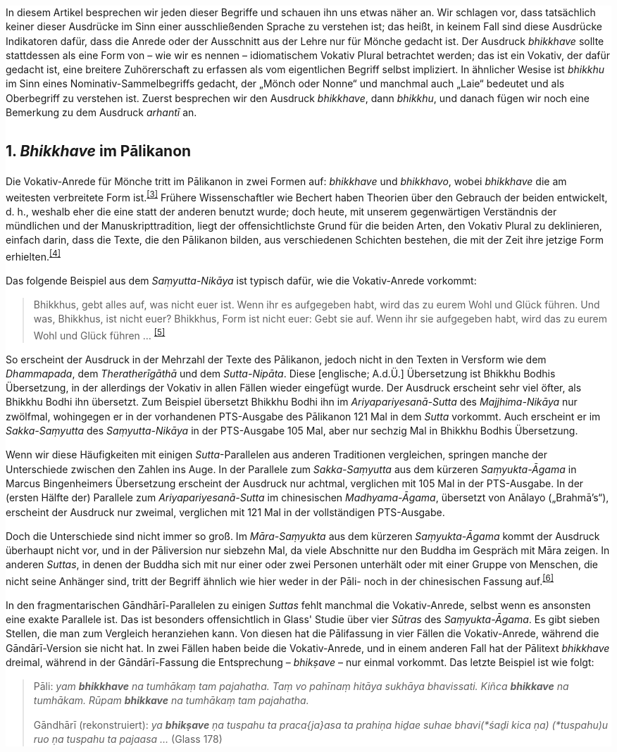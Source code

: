 In diesem Artikel besprechen wir jeden dieser Begriffe und schauen ihn uns etwas näher an. Wir schlagen vor, dass tatsächlich keiner dieser Ausdrücke im Sinn einer ausschließenden Sprache zu verstehen ist; das heißt, in keinem Fall sind diese Ausdrücke Indikatoren dafür, dass die Anrede oder der Ausschnitt aus der Lehre nur für Mönche gedacht ist. Der Ausdruck *bhikkhave* sollte stattdessen als eine Form von – wie wir es nennen – idiomatischem Vokativ Plural betrachtet werden; das ist ein Vokativ, der dafür gedacht ist, eine breitere Zuhörerschaft zu erfassen als vom eigentlichen Begriff selbst impliziert. In ähnlicher Wesise ist *bhikkhu* im Sinn eines Nominativ-Sammelbegriffs gedacht, der „Mönch oder Nonne“ und manchmal auch „Laie“ bedeutet und als Oberbegriff zu verstehen ist. Zuerst besprechen wir den Ausdruck *bhikkhave*, dann *bhikkhu*, und danach fügen wir noch eine Bemerkung zu dem Ausdruck *arhantī* an.

<h2 id="item1">1. <span style="font-style:italic !important">Bhikkhave</span> im Pālikanon</h2>

Die Vokativ-Anrede für Mönche tritt im Pālikanon in zwei Formen auf: *bhikkhave* und *bhikkhavo*, wobei *bhikkhave* die am weitesten verbreitete Form ist.<sup class="footnote-ref"><a id="fnref3" href="#fn3">[3]</a></sup> Frühere Wissenschaftler wie Bechert haben Theorien über den Gebrauch der beiden entwickelt, d. h., weshalb eher die eine statt der anderen benutzt wurde; doch heute, mit unserem gegenwärtigen Verständnis der mündlichen und der Manuskripttradition, liegt der offensichtlichste Grund für die beiden Arten, den Vokativ Plural zu deklinieren, einfach darin, dass die Texte, die den Pālikanon bilden, aus verschiedenen Schichten bestehen, die mit der Zeit ihre jetzige Form erhielten.<sup class="footnote-ref"><a id="fnref4" href="#fn4">[4]</a></sup> 

Das folgende Beispiel aus dem *Saṃyutta-Nikāya* ist typisch dafür, wie die Vokativ-Anrede vorkommt:

> Bhikkhus, gebt alles auf, was nicht euer ist. Wenn ihr es aufgegeben habt, wird das zu eurem Wohl und Glück führen. Und was, Bhikkhus, ist nicht euer? Bhikkhus, Form ist nicht euer: Gebt sie auf. Wenn ihr sie aufgegeben habt, wird das zu eurem Wohl und Glück führen … <sup class="footnote-ref"><a id="fnref5" href="#fn5">[5]</a></sup>

So erscheint der Ausdruck in der Mehrzahl der Texte des Pālikanon, jedoch nicht in den Texten in Versform wie dem *Dhammapada*, dem *Theratherīgāthā* und dem *Sutta-Nipāta*. Diese [englische; A.d.Ü.] Übersetzung ist Bhikkhu Bodhis Übersetzung, in der allerdings der Vokativ in allen Fällen wieder eingefügt wurde. Der Ausdruck erscheint sehr viel öfter, als Bhikkhu Bodhi ihn übersetzt. Zum Beispiel übersetzt Bhikkhu Bodhi ihn im *Ariyapariyesanā-Sutta* des *Majjhima-Nikāya* nur zwölfmal, wohingegen er in der vorhandenen PTS-Ausgabe des Pālikanon 121 Mal in dem *Sutta* vorkommt. Auch erscheint er im *Sakka-Saṃyutta* des *Saṃyutta-Nikāya* in der PTS-Ausgabe 105 Mal, aber nur sechzig Mal in Bhikkhu Bodhis Übersetzung.

Wenn wir diese Häufigkeiten mit einigen *Sutta*-Parallelen aus anderen Traditionen vergleichen, springen manche der Unterschiede zwischen den Zahlen ins Auge. In der Parallele zum *Sakka-Saṃyutta* aus dem kürzeren *Saṃyukta-Āgama* in Marcus Bingenheimers Übersetzung erscheint der Ausdruck nur achtmal, verglichen mit 105 Mal in der PTS-Ausgabe. In der (ersten Hälfte der) Parallele zum *Ariyapariyesanā-Sutta* im chinesischen *Madhyama-Āgama*, übersetzt von Anālayo („Brahmā’s“), erscheint der Ausdruck nur zweimal, verglichen mit 121 Mal in der vollständigen PTS-Ausgabe.

Doch die Unterschiede sind nicht immer so groß. Im *Māra-Saṃyukta* aus dem kürzeren *Saṃyukta-Āgama* kommt der Ausdruck überhaupt nicht vor, und in der Pāliversion nur siebzehn Mal, da viele Abschnitte nur den Buddha im Gespräch mit Māra zeigen. In anderen *Suttas*, in denen der Buddha sich mit nur einer oder zwei Personen unterhält oder mit einer Gruppe von Menschen, die nicht seine Anhänger sind, tritt der Begriff ähnlich wie hier weder in der Pāli- noch in der chinesischen Fassung auf.<sup class="footnote-ref"><a id="fnref6" href="#fn6">[6]</a></sup>

In den fragmentarischen Gāndhārī-Parallelen zu einigen *Suttas* fehlt manchmal die Vokativ-Anrede, selbst wenn es ansonsten eine exakte Parallele ist. Das ist besonders offensichtlich in Glass' Studie über vier *Sūtras* des *Saṃyukta-Āgama*. Es gibt sieben Stellen, die man zum Vergleich heranziehen kann. Von diesen hat die Pālifassung in vier Fällen die Vokativ-Anrede, während die Gāndārī-Version sie nicht hat. In zwei Fällen haben beide die Vokativ-Anrede, und in einem anderen Fall hat der Pālitext *bhikkhave* dreimal, während in der Gāndārī-Fassung die Entsprechung – *bhikṣave* – nur einmal vorkommt. Das letzte Beispiel ist wie folgt:
> Pāli: *yam **bhikkhave** na tumhākaṃ tam pajahatha. Taṃ vo pahīnaṃ hitāya sukhāya bhavissati. Kiñca **bhikkave** na tumhākam. Rūpam **bhikkave** na tumhākaṃ tam pajahatha.*
> 
> Gāndhārī (rekonstruiert): *ya **bhikṣave** ṇa tuspahu ta praca{ja}asa ta prahiṇa hiḏae suhae bhavi(\*śaḏi kica ṇa) (\*tuspahu)u ruo ṇa tuspahu ta pajaasa …* (Glass 178)
